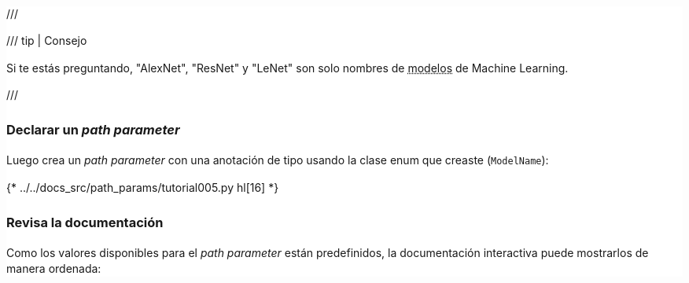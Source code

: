///

/// tip | Consejo

Si te estás preguntando, "AlexNet", "ResNet" y "LeNet" son solo nombres de <abbr title="Técnicamente, arquitecturas de modelos de Deep Learning">modelos</abbr> de Machine Learning.

///

### Declarar un *path parameter*

Luego crea un *path parameter* con una anotación de tipo usando la clase enum que creaste (`ModelName`):

{* ../../docs_src/path_params/tutorial005.py hl[16] *}

### Revisa la documentación

Como los valores disponibles para el *path parameter* están predefinidos, la documentación interactiva puede mostrarlos de manera ordenada:
